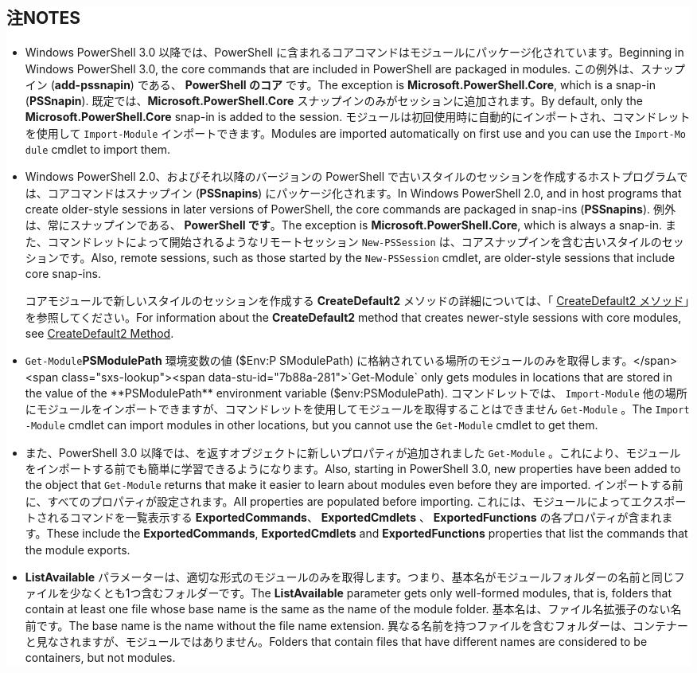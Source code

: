 ## <span data-ttu-id="7b88a-272">注</span><span class="sxs-lookup"><span data-stu-id="7b88a-272">NOTES</span></span>

- <span data-ttu-id="7b88a-273">Windows PowerShell 3.0 以降では、PowerShell に含まれるコアコマンドはモジュールにパッケージ化されています。</span><span class="sxs-lookup"><span data-stu-id="7b88a-273">Beginning in Windows PowerShell 3.0, the core commands that are included in PowerShell are packaged in modules.</span></span> <span data-ttu-id="7b88a-274">この例外は、スナップイン (**add-pssnapin**) である、 **PowerShell のコア** です。</span><span class="sxs-lookup"><span data-stu-id="7b88a-274">The exception is **Microsoft.PowerShell.Core**, which is a snap-in (**PSSnapin**).</span></span> <span data-ttu-id="7b88a-275">既定では、**Microsoft.PowerShell.Core** スナップインのみがセッションに追加されます。</span><span class="sxs-lookup"><span data-stu-id="7b88a-275">By default, only the **Microsoft.PowerShell.Core** snap-in is added to the session.</span></span> <span data-ttu-id="7b88a-276">モジュールは初回使用時に自動的にインポートされ、コマンドレットを使用して `Import-Module` インポートできます。</span><span class="sxs-lookup"><span data-stu-id="7b88a-276">Modules are imported automatically on first use and you can use the `Import-Module` cmdlet to import them.</span></span>

- <span data-ttu-id="7b88a-277">Windows PowerShell 2.0、およびそれ以降のバージョンの PowerShell で古いスタイルのセッションを作成するホストプログラムでは、コアコマンドはスナップイン (**PSSnapins**) にパッケージ化されます。</span><span class="sxs-lookup"><span data-stu-id="7b88a-277">In Windows PowerShell 2.0, and in host programs that create older-style sessions in later versions of PowerShell, the core commands are packaged in snap-ins (**PSSnapins**).</span></span> <span data-ttu-id="7b88a-278">例外は、常にスナップインである、 **PowerShell です**。</span><span class="sxs-lookup"><span data-stu-id="7b88a-278">The exception is **Microsoft.PowerShell.Core**, which is always a snap-in.</span></span> <span data-ttu-id="7b88a-279">また、コマンドレットによって開始されるようなリモートセッション `New-PSSession` は、コアスナップインを含む古いスタイルのセッションです。</span><span class="sxs-lookup"><span data-stu-id="7b88a-279">Also, remote sessions, such as those started by the `New-PSSession` cmdlet, are older-style sessions that include core snap-ins.</span></span>

  <span data-ttu-id="7b88a-280">コアモジュールで新しいスタイルのセッションを作成する **CreateDefault2** メソッドの詳細については、「 [CreateDefault2 メソッド](/dotnet/api/system.management.automation.runspaces.initialsessionstate.createdefault2)」を参照してください。</span><span class="sxs-lookup"><span data-stu-id="7b88a-280">For information about the **CreateDefault2** method that creates newer-style sessions with core modules, see [CreateDefault2 Method](/dotnet/api/system.management.automation.runspaces.initialsessionstate.createdefault2).</span></span>

- <span data-ttu-id="7b88a-281">`Get-Module`**PSModulePath** 環境変数の値 ($Env:P SModulePath) に格納されている場所のモジュールのみを取得します。</span><span class="sxs-lookup"><span data-stu-id="7b88a-281">`Get-Module` only gets modules in locations that are stored in the value of the **PSModulePath** environment variable ($env:PSModulePath).</span></span> <span data-ttu-id="7b88a-282">コマンドレットでは、 `Import-Module` 他の場所にモジュールをインポートできますが、コマンドレットを使用してモジュールを取得することはできません `Get-Module` 。</span><span class="sxs-lookup"><span data-stu-id="7b88a-282">The `Import-Module` cmdlet can import modules in other locations, but you cannot use the `Get-Module` cmdlet to get them.</span></span>

- <span data-ttu-id="7b88a-283">また、PowerShell 3.0 以降では、を返すオブジェクトに新しいプロパティが追加されました `Get-Module` 。これにより、モジュールをインポートする前でも簡単に学習できるようになります。</span><span class="sxs-lookup"><span data-stu-id="7b88a-283">Also, starting in PowerShell 3.0, new properties have been added to the object that `Get-Module` returns that make it easier to learn about modules even before they are imported.</span></span> <span data-ttu-id="7b88a-284">インポートする前に、すべてのプロパティが設定されます。</span><span class="sxs-lookup"><span data-stu-id="7b88a-284">All properties are populated before importing.</span></span> <span data-ttu-id="7b88a-285">これには、モジュールによってエクスポートされるコマンドを一覧表示する **ExportedCommands**、 **ExportedCmdlets** 、 **ExportedFunctions** の各プロパティが含まれます。</span><span class="sxs-lookup"><span data-stu-id="7b88a-285">These include the **ExportedCommands**, **ExportedCmdlets** and **ExportedFunctions** properties that list the commands that the module exports.</span></span>

- <span data-ttu-id="7b88a-286">**ListAvailable** パラメーターは、適切な形式のモジュールのみを取得します。つまり、基本名がモジュールフォルダーの名前と同じファイルを少なくとも1つ含むフォルダーです。</span><span class="sxs-lookup"><span data-stu-id="7b88a-286">The **ListAvailable** parameter gets only well-formed modules, that is, folders that contain at least one file whose base name is the same as the name of the module folder.</span></span> <span data-ttu-id="7b88a-287">基本名は、ファイル名拡張子のない名前です。</span><span class="sxs-lookup"><span data-stu-id="7b88a-287">The base name is the name without the file name extension.</span></span> <span data-ttu-id="7b88a-288">異なる名前を持つファイルを含むフォルダーは、コンテナーと見なされますが、モジュールではありません。</span><span class="sxs-lookup"><span data-stu-id="7b88a-288">Folders that contain files that have different names are considered to be containers, but not modules.</span></span>
